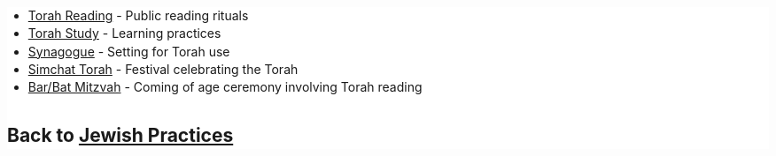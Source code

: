 - [Torah Reading](./torah_reading.md) - Public reading rituals
- [Torah Study](./talmud_torah.md) - Learning practices
- [Synagogue](./synagogue.md) - Setting for Torah use
- [Simchat Torah](./simchat_torah.md) - Festival celebrating the Torah
- [Bar/Bat Mitzvah](./bar_bat_mitzvah.md) - Coming of age ceremony involving Torah reading

## Back to [Jewish Practices](./README.md)
